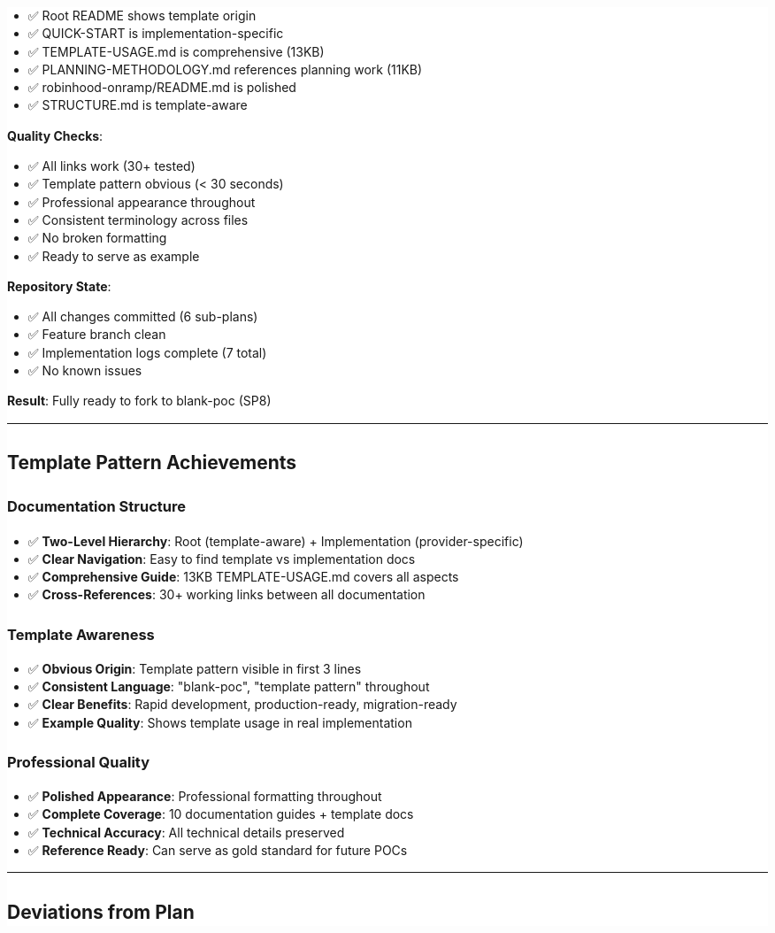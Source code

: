 - ✅ Root README shows template origin
- ✅ QUICK-START is implementation-specific
- ✅ TEMPLATE-USAGE.md is comprehensive (13KB)
- ✅ PLANNING-METHODOLOGY.md references planning work (11KB)
- ✅ robinhood-onramp/README.md is polished
- ✅ STRUCTURE.md is template-aware

**Quality Checks**:

- ✅ All links work (30+ tested)
- ✅ Template pattern obvious (< 30 seconds)
- ✅ Professional appearance throughout
- ✅ Consistent terminology across files
- ✅ No broken formatting
- ✅ Ready to serve as example

**Repository State**:

- ✅ All changes committed (6 sub-plans)
- ✅ Feature branch clean
- ✅ Implementation logs complete (7 total)
- ✅ No known issues

**Result**: Fully ready to fork to blank-poc (SP8)

---

## Template Pattern Achievements

### Documentation Structure

- ✅ **Two-Level Hierarchy**: Root (template-aware) + Implementation (provider-specific)
- ✅ **Clear Navigation**: Easy to find template vs implementation docs
- ✅ **Comprehensive Guide**: 13KB TEMPLATE-USAGE.md covers all aspects
- ✅ **Cross-References**: 30+ working links between all documentation

### Template Awareness

- ✅ **Obvious Origin**: Template pattern visible in first 3 lines
- ✅ **Consistent Language**: "blank-poc", "template pattern" throughout
- ✅ **Clear Benefits**: Rapid development, production-ready, migration-ready
- ✅ **Example Quality**: Shows template usage in real implementation

### Professional Quality

- ✅ **Polished Appearance**: Professional formatting throughout
- ✅ **Complete Coverage**: 10 documentation guides + template docs
- ✅ **Technical Accuracy**: All technical details preserved
- ✅ **Reference Ready**: Can serve as gold standard for future POCs

---

## Deviations from Plan
